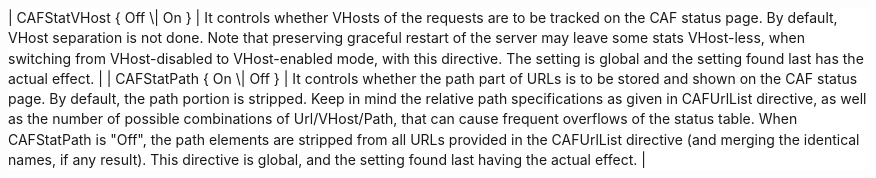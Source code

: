 | CAFStatVHost { Off \\| On }                           | It controls whether VHosts of the requests are to be tracked on the CAF status page. By default, VHost separation is not done. Note that preserving graceful restart of the server may leave some stats VHost-less, when switching from VHost-disabled to VHost-enabled mode, with this directive. The setting is global and the setting found last has the actual effect.                                                                                                                                                                                                                                                                                                                                                                                                                                                                                                                                                                                                                                                                                                                                                                                                                                                                                                                                                                                                                                                                                                                                                                                                                                                                                                                                                                                                                                                                                                                      |
| CAFStatPath { On \\| Off }                            | It controls whether the path part of URLs is to be stored and shown on the CAF status page. By default, the path portion is stripped. Keep in mind the relative path specifications as given in CAFUrlList directive, as well as the number of possible combinations of Url/VHost/Path, that can cause frequent overflows of the status table. When CAFStatPath is "Off", the path elements are stripped from all URLs provided in the CAFUrlList directive (and merging the identical names, if any result). This directive is global, and the setting found last having the actual effect.                                                                                                                                                                                                                                                                                                                                                                                                                                                                                                                                                                                                                                                                                                                                                                                                                                                                                                                                                                                                                                                                                                                                                                                                                                                                                                    |
